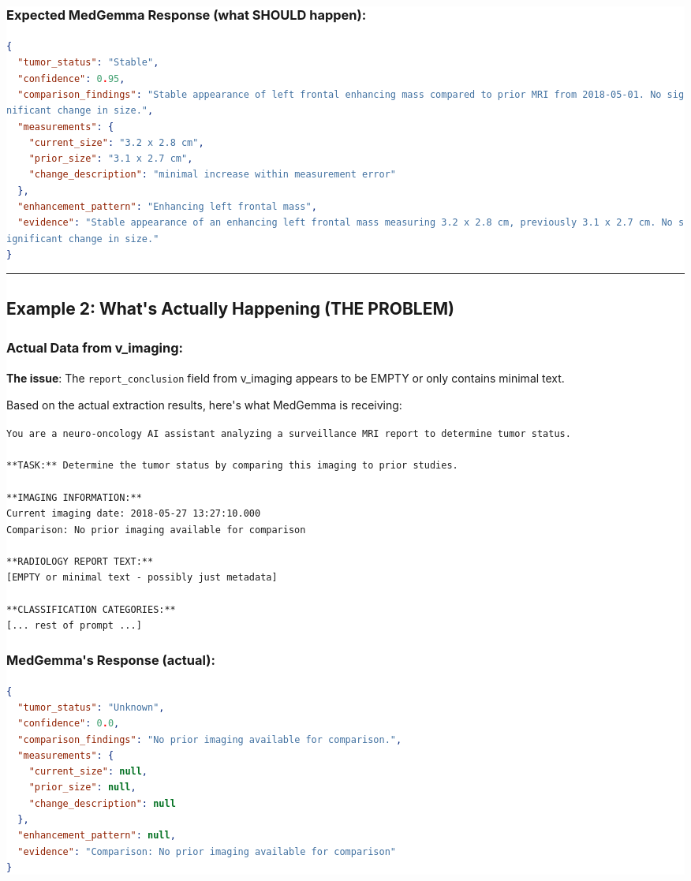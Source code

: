 ```
```

### Expected MedGemma Response (what SHOULD happen):

```json
{
  "tumor_status": "Stable",
  "confidence": 0.95,
  "comparison_findings": "Stable appearance of left frontal enhancing mass compared to prior MRI from 2018-05-01. No significant change in size.",
  "measurements": {
    "current_size": "3.2 x 2.8 cm",
    "prior_size": "3.1 x 2.7 cm",
    "change_description": "minimal increase within measurement error"
  },
  "enhancement_pattern": "Enhancing left frontal mass",
  "evidence": "Stable appearance of an enhancing left frontal mass measuring 3.2 x 2.8 cm, previously 3.1 x 2.7 cm. No significant change in size."
}
```

---

## Example 2: What's Actually Happening (THE PROBLEM)

### Actual Data from v_imaging:

**The issue**: The `report_conclusion` field from v_imaging appears to be EMPTY or only contains minimal text.

Based on the actual extraction results, here's what MedGemma is receiving:

```
You are a neuro-oncology AI assistant analyzing a surveillance MRI report to determine tumor status.

**TASK:** Determine the tumor status by comparing this imaging to prior studies.

**IMAGING INFORMATION:**
Current imaging date: 2018-05-27 13:27:10.000
Comparison: No prior imaging available for comparison

**RADIOLOGY REPORT TEXT:**
[EMPTY or minimal text - possibly just metadata]

**CLASSIFICATION CATEGORIES:**
[... rest of prompt ...]
```

### MedGemma's Response (actual):

```json
{
  "tumor_status": "Unknown",
  "confidence": 0.0,
  "comparison_findings": "No prior imaging available for comparison.",
  "measurements": {
    "current_size": null,
    "prior_size": null,
    "change_description": null
  },
  "enhancement_pattern": null,
  "evidence": "Comparison: No prior imaging available for comparison"
}
```
